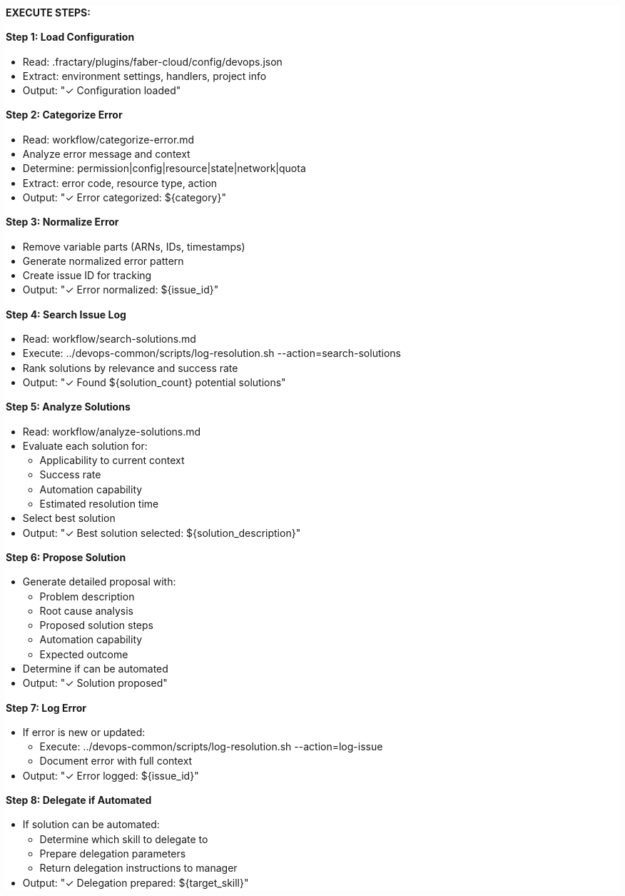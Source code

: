 **EXECUTE STEPS:**

**Step 1: Load Configuration**
- Read: .fractary/plugins/faber-cloud/config/devops.json
- Extract: environment settings, handlers, project info
- Output: "✓ Configuration loaded"

**Step 2: Categorize Error**
- Read: workflow/categorize-error.md
- Analyze error message and context
- Determine: permission|config|resource|state|network|quota
- Extract: error code, resource type, action
- Output: "✓ Error categorized: ${category}"

**Step 3: Normalize Error**
- Remove variable parts (ARNs, IDs, timestamps)
- Generate normalized error pattern
- Create issue ID for tracking
- Output: "✓ Error normalized: ${issue_id}"

**Step 4: Search Issue Log**
- Read: workflow/search-solutions.md
- Execute: ../devops-common/scripts/log-resolution.sh --action=search-solutions
- Rank solutions by relevance and success rate
- Output: "✓ Found ${solution_count} potential solutions"

**Step 5: Analyze Solutions**
- Read: workflow/analyze-solutions.md
- Evaluate each solution for:
  - Applicability to current context
  - Success rate
  - Automation capability
  - Estimated resolution time
- Select best solution
- Output: "✓ Best solution selected: ${solution_description}"

**Step 6: Propose Solution**
- Generate detailed proposal with:
  - Problem description
  - Root cause analysis
  - Proposed solution steps
  - Automation capability
  - Expected outcome
- Determine if can be automated
- Output: "✓ Solution proposed"

**Step 7: Log Error**
- If error is new or updated:
  - Execute: ../devops-common/scripts/log-resolution.sh --action=log-issue
  - Document error with full context
- Output: "✓ Error logged: ${issue_id}"

**Step 8: Delegate if Automated**
- If solution can be automated:
  - Determine which skill to delegate to
  - Prepare delegation parameters
  - Return delegation instructions to manager
- Output: "✓ Delegation prepared: ${target_skill}"
